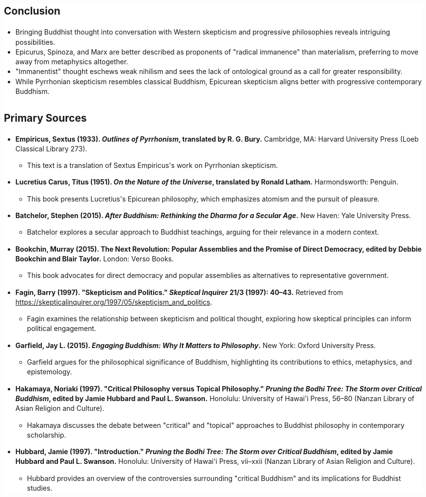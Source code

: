## Conclusion

* Bringing Buddhist thought into conversation with Western skepticism and progressive philosophies reveals intriguing possibilities.
* Epicurus, Spinoza, and Marx are better described as proponents of "radical immanence" than materialism, preferring to move away from metaphysics altogether.
*  "Immanentist" thought eschews weak nihilism and sees the lack of ontological ground as a call for greater responsibility. 
* While Pyrrhonian skepticism resembles classical Buddhism, Epicurean skepticism aligns better with progressive contemporary Buddhism.



## Primary Sources

* **Empiricus, Sextus (1933). *Outlines of Pyrrhonism*, translated by R. G. Bury.** Cambridge, MA: Harvard University Press (Loeb Classical Library 273).
    * This text is a translation of Sextus Empiricus's work on Pyrrhonian skepticism.

* **Lucretius Carus, Titus (1951). *On the Nature of the Universe*, translated by Ronald Latham.** Harmondsworth: Penguin.
    * This book presents Lucretius's Epicurean philosophy, which emphasizes atomism and the pursuit of pleasure.

* **Batchelor, Stephen (2015). *After Buddhism: Rethinking the Dharma for a Secular Age*.** New Haven: Yale University Press.
    * Batchelor explores a secular approach to Buddhist teachings, arguing for their relevance in a modern context.

* **Bookchin, Murray (2015). The Next Revolution: Popular Assemblies and the Promise of Direct Democracy, edited by Debbie Bookchin and Blair Taylor.** London: Verso Books. 
    * This book advocates for direct democracy and popular assemblies as alternatives to representative government.

* **Fagin, Barry (1997). "Skepticism and Politics." *Skeptical Inquirer* 21/3 (1997): 40–43.** Retrieved from https://skepticalinquirer.org/1997/05/skepticism_and_politics.
    * Fagin examines the relationship between skepticism and political thought, exploring how skeptical principles can inform political engagement.

* **Garfield, Jay L. (2015). *Engaging Buddhism: Why It Matters to Philosophy*.** New York: Oxford University Press.
    * Garfield argues for the philosophical significance of Buddhism, highlighting its contributions to ethics, metaphysics, and epistemology.

* **Hakamaya, Noriaki (1997). "Critical Philosophy versus Topical Philosophy." *Pruning the Bodhi Tree: The Storm over Critical Buddhism*, edited by Jamie Hubbard and Paul L. Swanson.** Honolulu: University of Hawai'i Press, 56–80 (Nanzan Library of Asian Religion and Culture).
    * Hakamaya discusses the debate between "critical" and "topical" approaches to Buddhist philosophy in contemporary scholarship.

* **Hubbard, Jamie (1997). "Introduction." *Pruning the Bodhi Tree: The Storm over Critical Buddhism*, edited by Jamie Hubbard and Paul L. Swanson.** Honolulu: University of Hawai'i Press, vii–xxii (Nanzan Library of Asian Religion and Culture).
    * Hubbard provides an overview of the controversies surrounding "critical Buddhism" and its implications for Buddhist studies.
